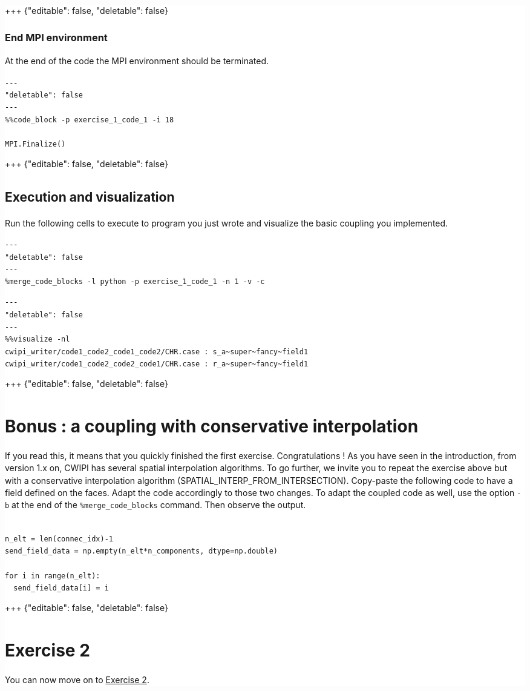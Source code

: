 +++ {"editable": false, "deletable": false}

### End MPI environment

At the end of the code the MPI environment should be terminated.

```{code-cell}
---
"deletable": false
---
%%code_block -p exercise_1_code_1 -i 18

MPI.Finalize()
```

+++ {"editable": false, "deletable": false}

## Execution and visualization

Run the following cells to execute to program you just wrote and visualize the basic coupling you implemented.

```{code-cell}
---
"deletable": false
---
%merge_code_blocks -l python -p exercise_1_code_1 -n 1 -v -c
```

```{code-cell}
---
"deletable": false
---
%%visualize -nl
cwipi_writer/code1_code2_code1_code2/CHR.case : s_a~super~fancy~field1
cwipi_writer/code1_code2_code2_code1/CHR.case : r_a~super~fancy~field1
```

+++ {"editable": false, "deletable": false}

# Bonus : a coupling with conservative interpolation

If you read this, it means that you quickly finished the first exercise. Congratulations !
As you have seen in the introduction, from version 1.x on, CWIPI has several spatial interpolation algorithms.
To go further, we invite you to repeat the exercise above but with a conservative interpolation algorithm (SPATIAL_INTERP_FROM_INTERSECTION).
Copy-paste the following code to have a field defined on the faces. Adapt the code accordingly to those two changes.
To adapt the coupled code as well, use the option `-b` at the end of the `%merge_code_blocks` command. Then observe the output.

```{prf:algorithm} basic coupling algorithm

n_elt = len(connec_idx)-1
send_field_data = np.empty(n_elt*n_components, dtype=np.double)

for i in range(n_elt):
  send_field_data[i] = i
```

+++ {"editable": false, "deletable": false}


# Exercise 2

You can now move on to [Exercise 2](./../03_Exercise_2/exercise_2.ipynb).
